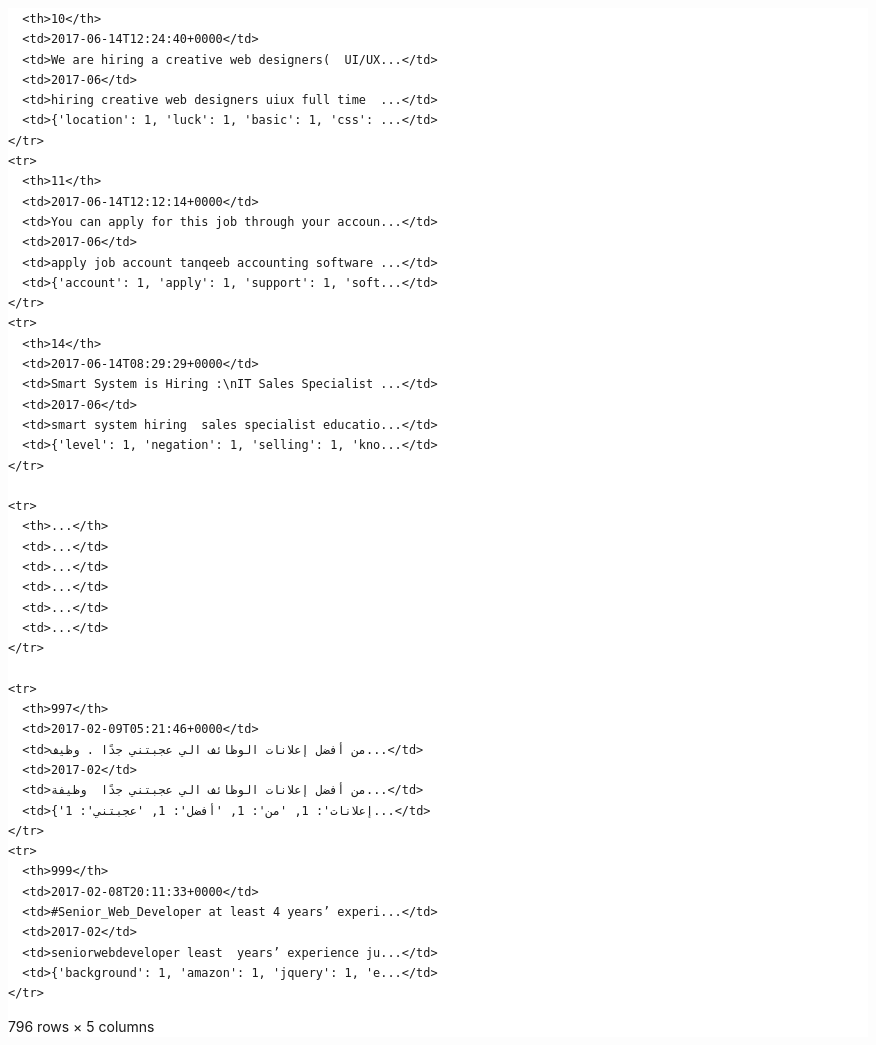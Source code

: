       <th>10</th>
      <td>2017-06-14T12:24:40+0000</td>
      <td>We are hiring a creative web designers(  UI/UX...</td>
      <td>2017-06</td>
      <td>hiring creative web designers uiux full time  ...</td>
      <td>{'location': 1, 'luck': 1, 'basic': 1, 'css': ...</td>
    </tr>
    <tr>
      <th>11</th>
      <td>2017-06-14T12:12:14+0000</td>
      <td>You can apply for this job through your accoun...</td>
      <td>2017-06</td>
      <td>apply job account tanqeeb accounting software ...</td>
      <td>{'account': 1, 'apply': 1, 'support': 1, 'soft...</td>
    </tr>
    <tr>
      <th>14</th>
      <td>2017-06-14T08:29:29+0000</td>
      <td>Smart System is Hiring :\nIT Sales Specialist ...</td>
      <td>2017-06</td>
      <td>smart system hiring  sales specialist educatio...</td>
      <td>{'level': 1, 'negation': 1, 'selling': 1, 'kno...</td>
    </tr>

    <tr>
      <th>...</th>
      <td>...</td>
      <td>...</td>
      <td>...</td>
      <td>...</td>
      <td>...</td>
    </tr>
    
    <tr>
      <th>997</th>
      <td>2017-02-09T05:21:46+0000</td>
      <td>من أفضل إعلانات الوظائف الي عجبتني جدًا . وظيف...</td>
      <td>2017-02</td>
      <td>من أفضل إعلانات الوظائف الي عجبتني جدًا  وظيفة...</td>
      <td>{'إعلانات': 1, 'من': 1, 'أفضل': 1, 'عجبتني': 1...</td>
    </tr>
    <tr>
      <th>999</th>
      <td>2017-02-08T20:11:33+0000</td>
      <td>#Senior_Web_Developer at least 4 years’ experi...</td>
      <td>2017-02</td>
      <td>seniorwebdeveloper least  years’ experience ju...</td>
      <td>{'background': 1, 'amazon': 1, 'jquery': 1, 'e...</td>
    </tr>
  </tbody>
</table>
<p>796 rows × 5 columns</p>
</div>
